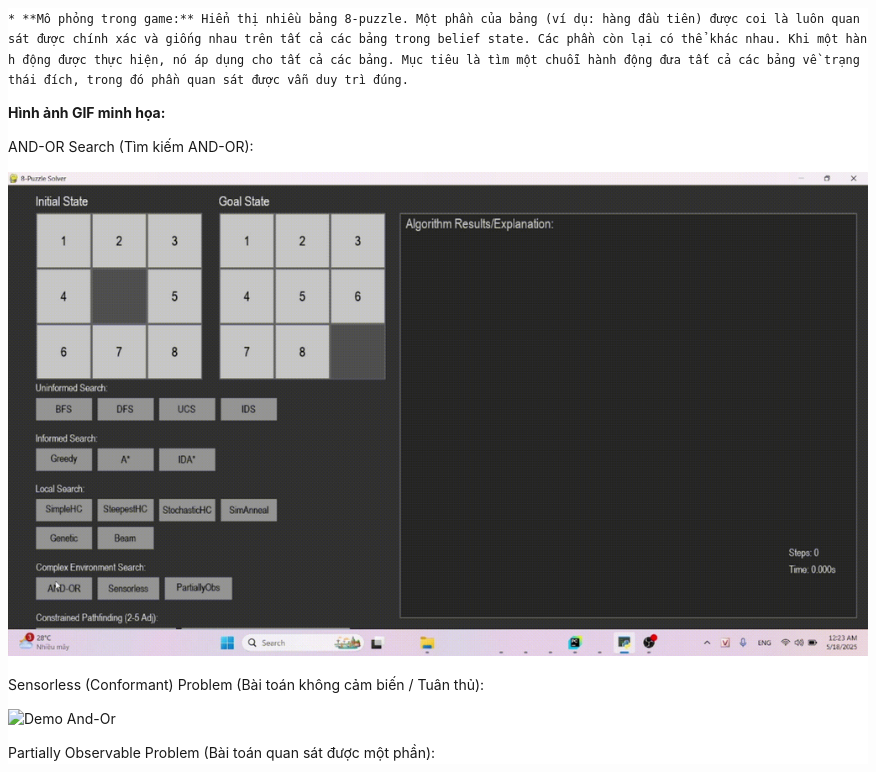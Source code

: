     * **Mô phỏng trong game:** Hiển thị nhiều bảng 8-puzzle. Một phần của bảng (ví dụ: hàng đầu tiên) được coi là luôn quan sát được chính xác và giống nhau trên tất cả các bảng trong belief state. Các phần còn lại có thể khác nhau. Khi một hành động được thực hiện, nó áp dụng cho tất cả các bảng. Mục tiêu là tìm một chuỗi hành động đưa tất cả các bảng về trạng thái đích, trong đó phần quan sát được vẫn duy trì đúng.

**Hình ảnh GIF minh họa:**

AND-OR Search (Tìm kiếm AND-OR):

![Demo And-Or](https://github.com/BaoBaoIT-maker/23110178_HuynhHoaiBao_DoAnCaNhan/blob/main/AndOr.gif?raw=true)


Sensorless (Conformant) Problem (Bài toán không cảm biến / Tuân thủ):

![Demo And-Or](https://github.com/BaoBaoIT-maker/23110178_HuynhHoaiBao_DoAnCaNhan/blob/main/sensorless.gif?raw=true)

Partially Observable Problem (Bài toán quan sát được một phần):
